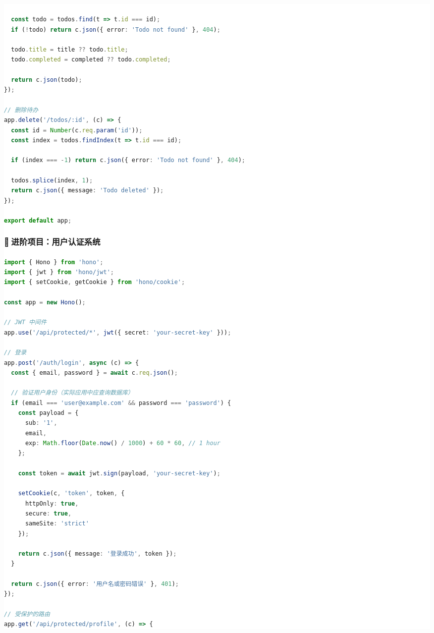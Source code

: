 ```typescript
  
  const todo = todos.find(t => t.id === id);
  if (!todo) return c.json({ error: 'Todo not found' }, 404);
  
  todo.title = title ?? todo.title;
  todo.completed = completed ?? todo.completed;
  
  return c.json(todo);
});

// 删除待办
app.delete('/todos/:id', (c) => {
  const id = Number(c.req.param('id'));
  const index = todos.findIndex(t => t.id === id);
  
  if (index === -1) return c.json({ error: 'Todo not found' }, 404);
  
  todos.splice(index, 1);
  return c.json({ message: 'Todo deleted' });
});

export default app;
```

### 🎯 进阶项目：用户认证系统
```typescript
import { Hono } from 'hono';
import { jwt } from 'hono/jwt';
import { setCookie, getCookie } from 'hono/cookie';

const app = new Hono();

// JWT 中间件
app.use('/api/protected/*', jwt({ secret: 'your-secret-key' }));

// 登录
app.post('/auth/login', async (c) => {
  const { email, password } = await c.req.json();
  
  // 验证用户身份（实际应用中应查询数据库）
  if (email === 'user@example.com' && password === 'password') {
    const payload = {
      sub: '1',
      email,
      exp: Math.floor(Date.now() / 1000) + 60 * 60, // 1 hour
    };
    
    const token = await jwt.sign(payload, 'your-secret-key');
    
    setCookie(c, 'token', token, {
      httpOnly: true,
      secure: true,
      sameSite: 'strict'
    });
    
    return c.json({ message: '登录成功', token });
  }
  
  return c.json({ error: '用户名或密码错误' }, 401);
});

// 受保护的路由
app.get('/api/protected/profile', (c) => {
```